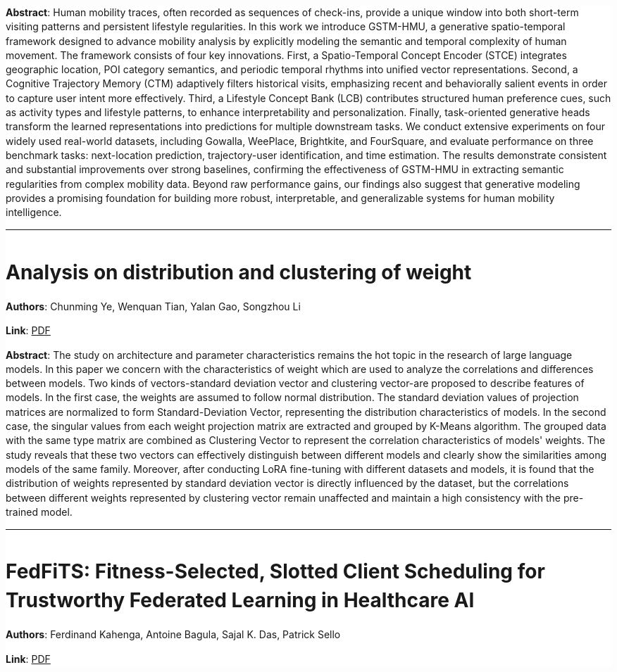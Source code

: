 **Abstract**: Human mobility traces, often recorded as sequences of check-ins, provide a unique window into both short-term visiting patterns and persistent lifestyle regularities. In this work we introduce GSTM-HMU, a generative spatio-temporal framework designed to advance mobility analysis by explicitly modeling the semantic and temporal complexity of human movement. The framework consists of four key innovations. First, a Spatio-Temporal Concept Encoder (STCE) integrates geographic location, POI category semantics, and periodic temporal rhythms into unified vector representations. Second, a Cognitive Trajectory Memory (CTM) adaptively filters historical visits, emphasizing recent and behaviorally salient events in order to capture user intent more effectively. Third, a Lifestyle Concept Bank (LCB) contributes structured human preference cues, such as activity types and lifestyle patterns, to enhance interpretability and personalization. Finally, task-oriented generative heads transform the learned representations into predictions for multiple downstream tasks. We conduct extensive experiments on four widely used real-world datasets, including Gowalla, WeePlace, Brightkite, and FourSquare, and evaluate performance on three benchmark tasks: next-location prediction, trajectory-user identification, and time estimation. The results demonstrate consistent and substantial improvements over strong baselines, confirming the effectiveness of GSTM-HMU in extracting semantic regularities from complex mobility data. Beyond raw performance gains, our findings also suggest that generative modeling provides a promising foundation for building more robust, interpretable, and generalizable systems for human mobility intelligence. 

---
# Analysis on distribution and clustering of weight 

**Authors**: Chunming Ye, Wenquan Tian, Yalan Gao, Songzhou Li  

**Link**: [PDF](https://arxiv.org/pdf/2509.19122)  

**Abstract**: The study on architecture and parameter characteristics remains the hot topic in the research of large language models. In this paper we concern with the characteristics of weight which are used to analyze the correlations and differences between models. Two kinds of vectors-standard deviation vector and clustering vector-are proposed to describe features of models. In the first case, the weights are assumed to follow normal distribution. The standard deviation values of projection matrices are normalized to form Standard-Deviation Vector, representing the distribution characteristics of models. In the second case, the singular values from each weight projection matrix are extracted and grouped by K-Means algorithm. The grouped data with the same type matrix are combined as Clustering Vector to represent the correlation characteristics of models' weights. The study reveals that these two vectors can effectively distinguish between different models and clearly show the similarities among models of the same family. Moreover, after conducting LoRA fine-tuning with different datasets and models, it is found that the distribution of weights represented by standard deviation vector is directly influenced by the dataset, but the correlations between different weights represented by clustering vector remain unaffected and maintain a high consistency with the pre-trained model. 

---
# FedFiTS: Fitness-Selected, Slotted Client Scheduling for Trustworthy Federated Learning in Healthcare AI 

**Authors**: Ferdinand Kahenga, Antoine Bagula, Sajal K. Das, Patrick Sello  

**Link**: [PDF](https://arxiv.org/pdf/2509.19120)  
